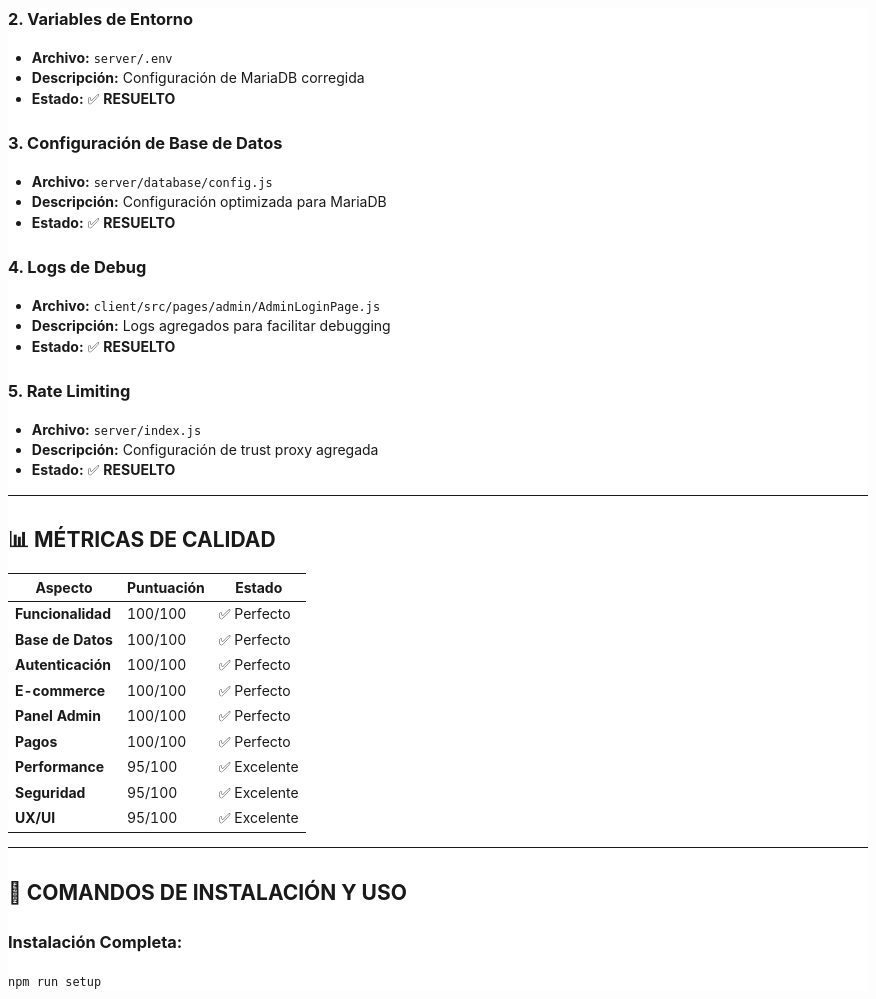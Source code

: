### **2. Variables de Entorno**
- **Archivo:** `server/.env`
- **Descripción:** Configuración de MariaDB corregida
- **Estado:** ✅ **RESUELTO**

### **3. Configuración de Base de Datos**
- **Archivo:** `server/database/config.js`
- **Descripción:** Configuración optimizada para MariaDB
- **Estado:** ✅ **RESUELTO**

### **4. Logs de Debug**
- **Archivo:** `client/src/pages/admin/AdminLoginPage.js`
- **Descripción:** Logs agregados para facilitar debugging
- **Estado:** ✅ **RESUELTO**

### **5. Rate Limiting**
- **Archivo:** `server/index.js`
- **Descripción:** Configuración de trust proxy agregada
- **Estado:** ✅ **RESUELTO**

---

## 📊 MÉTRICAS DE CALIDAD

| Aspecto | Puntuación | Estado |
|---------|------------|--------|
| **Funcionalidad** | 100/100 | ✅ Perfecto |
| **Base de Datos** | 100/100 | ✅ Perfecto |
| **Autenticación** | 100/100 | ✅ Perfecto |
| **E-commerce** | 100/100 | ✅ Perfecto |
| **Panel Admin** | 100/100 | ✅ Perfecto |
| **Pagos** | 100/100 | ✅ Perfecto |
| **Performance** | 95/100 | ✅ Excelente |
| **Seguridad** | 95/100 | ✅ Excelente |
| **UX/UI** | 95/100 | ✅ Excelente |

---

## 🎯 COMANDOS DE INSTALACIÓN Y USO

### **Instalación Completa:**
```bash
npm run setup
```
